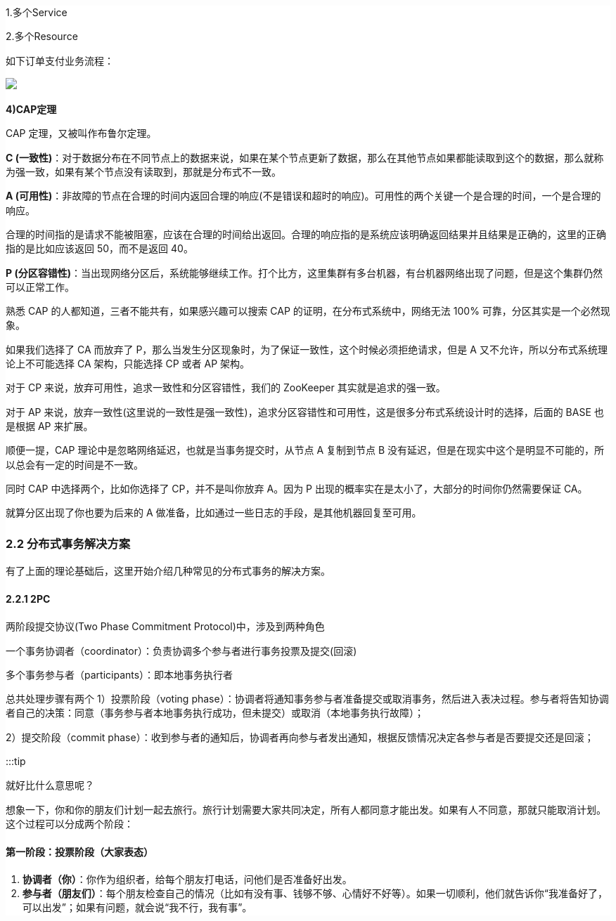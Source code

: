 1.多个Service

2.多个Resource

如下订单支付业务流程：

![](https://qtp-1324720525.cos.ap-shanghai.myqcloud.com/blog/202503050002081.png)

**4)CAP定理**

CAP 定理，又被叫作布鲁尔定理。

**C (一致性)**：对于数据分布在不同节点上的数据来说，如果在某个节点更新了数据，那么在其他节点如果都能读取到这个的数据，那么就称为强一致，如果有某个节点没有读取到，那就是分布式不一致。

**A (可用性)**：非故障的节点在合理的时间内返回合理的响应(不是错误和超时的响应)。可用性的两个关键一个是合理的时间，一个是合理的响应。

合理的时间指的是请求不能被阻塞，应该在合理的时间给出返回。合理的响应指的是系统应该明确返回结果并且结果是正确的，这里的正确指的是比如应该返回 50，而不是返回 40。

**P (分区容错性)**：当出现网络分区后，系统能够继续工作。打个比方，这里集群有多台机器，有台机器网络出现了问题，但是这个集群仍然可以正常工作。

熟悉 CAP 的人都知道，三者不能共有，如果感兴趣可以搜索 CAP 的证明，在分布式系统中，网络无法 100% 可靠，分区其实是一个必然现象。

如果我们选择了 CA 而放弃了 P，那么当发生分区现象时，为了保证一致性，这个时候必须拒绝请求，但是 A 又不允许，所以分布式系统理论上不可能选择 CA 架构，只能选择 CP 或者 AP 架构。

对于 CP 来说，放弃可用性，追求一致性和分区容错性，我们的 ZooKeeper 其实就是追求的强一致。

对于 AP 来说，放弃一致性(这里说的一致性是强一致性)，追求分区容错性和可用性，这是很多分布式系统设计时的选择，后面的 BASE 也是根据 AP 来扩展。

顺便一提，CAP 理论中是忽略网络延迟，也就是当事务提交时，从节点 A 复制到节点 B 没有延迟，但是在现实中这个是明显不可能的，所以总会有一定的时间是不一致。

同时 CAP 中选择两个，比如你选择了 CP，并不是叫你放弃 A。因为 P 出现的概率实在是太小了，大部分的时间你仍然需要保证 CA。

就算分区出现了你也要为后来的 A 做准备，比如通过一些日志的手段，是其他机器回复至可用。

### 2.2 分布式事务解决方案

​        有了上面的理论基础后，这里开始介绍几种常见的分布式事务的解决方案。

#### 2.2.1 2PC

两阶段提交协议(Two Phase Commitment Protocol)中，涉及到两种角色

一个事务协调者（coordinator）：负责协调多个参与者进行事务投票及提交(回滚) 

多个事务参与者（participants）：即本地事务执行者

总共处理步骤有两个 1）投票阶段（voting phase）：协调者将通知事务参与者准备提交或取消事务，然后进入表决过程。参与者将告知协调者自己的决策：同意（事务参与者本地事务执行成功，但未提交）或取消（本地事务执行故障）； 

2）提交阶段（commit phase）：收到参与者的通知后，协调者再向参与者发出通知，根据反馈情况决定各参与者是否要提交还是回滚；

:::tip

就好比什么意思呢？

想象一下，你和你的朋友们计划一起去旅行。旅行计划需要大家共同决定，所有人都同意才能出发。如果有人不同意，那就只能取消计划。这个过程可以分成两个阶段：

#### **第一阶段：投票阶段（大家表态）**

1. **协调者（你）**：你作为组织者，给每个朋友打电话，问他们是否准备好出发。
2. **参与者（朋友们）**：每个朋友检查自己的情况（比如有没有事、钱够不够、心情好不好等）。如果一切顺利，他们就告诉你“我准备好了，可以出发”；如果有问题，就会说“我不行，我有事”。
